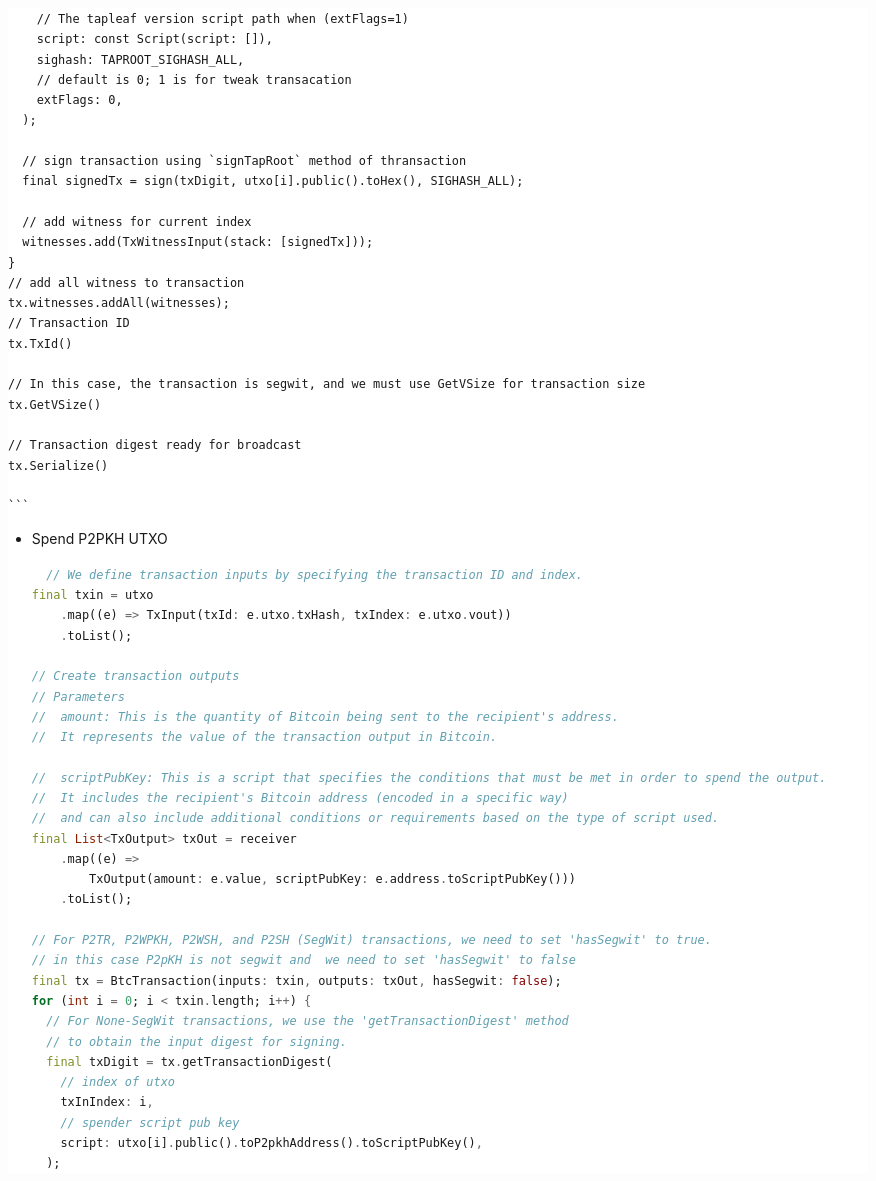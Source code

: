         // The tapleaf version script path when (extFlags=1)
        script: const Script(script: []),
        sighash: TAPROOT_SIGHASH_ALL,
        // default is 0; 1 is for tweak transacation
        extFlags: 0,
      );

      // sign transaction using `signTapRoot` method of thransaction
      final signedTx = sign(txDigit, utxo[i].public().toHex(), SIGHASH_ALL);

      // add witness for current index
      witnesses.add(TxWitnessInput(stack: [signedTx]));
    }
    // add all witness to transaction
    tx.witnesses.addAll(witnesses);
    // Transaction ID
    tx.TxId()

    // In this case, the transaction is segwit, and we must use GetVSize for transaction size
    tx.GetVSize()

    // Transaction digest ready for broadcast
    tx.Serialize()
    
    ```

  - Spend P2PKH UTXO

    ```dart
      // We define transaction inputs by specifying the transaction ID and index.
    final txin = utxo
        .map((e) => TxInput(txId: e.utxo.txHash, txIndex: e.utxo.vout))
        .toList();

    // Create transaction outputs
    // Parameters
    //  amount: This is the quantity of Bitcoin being sent to the recipient's address.
    //  It represents the value of the transaction output in Bitcoin.

    //  scriptPubKey: This is a script that specifies the conditions that must be met in order to spend the output.
    //  It includes the recipient's Bitcoin address (encoded in a specific way)
    //  and can also include additional conditions or requirements based on the type of script used.
    final List<TxOutput> txOut = receiver
        .map((e) =>
            TxOutput(amount: e.value, scriptPubKey: e.address.toScriptPubKey()))
        .toList();

    // For P2TR, P2WPKH, P2WSH, and P2SH (SegWit) transactions, we need to set 'hasSegwit' to true.
    // in this case P2pKH is not segwit and  we need to set 'hasSegwit' to false
    final tx = BtcTransaction(inputs: txin, outputs: txOut, hasSegwit: false);
    for (int i = 0; i < txin.length; i++) {
      // For None-SegWit transactions, we use the 'getTransactionDigest' method
      // to obtain the input digest for signing.
      final txDigit = tx.getTransactionDigest(
        // index of utxo
        txInIndex: i,
        // spender script pub key
        script: utxo[i].public().toP2pkhAddress().toScriptPubKey(),
      );
